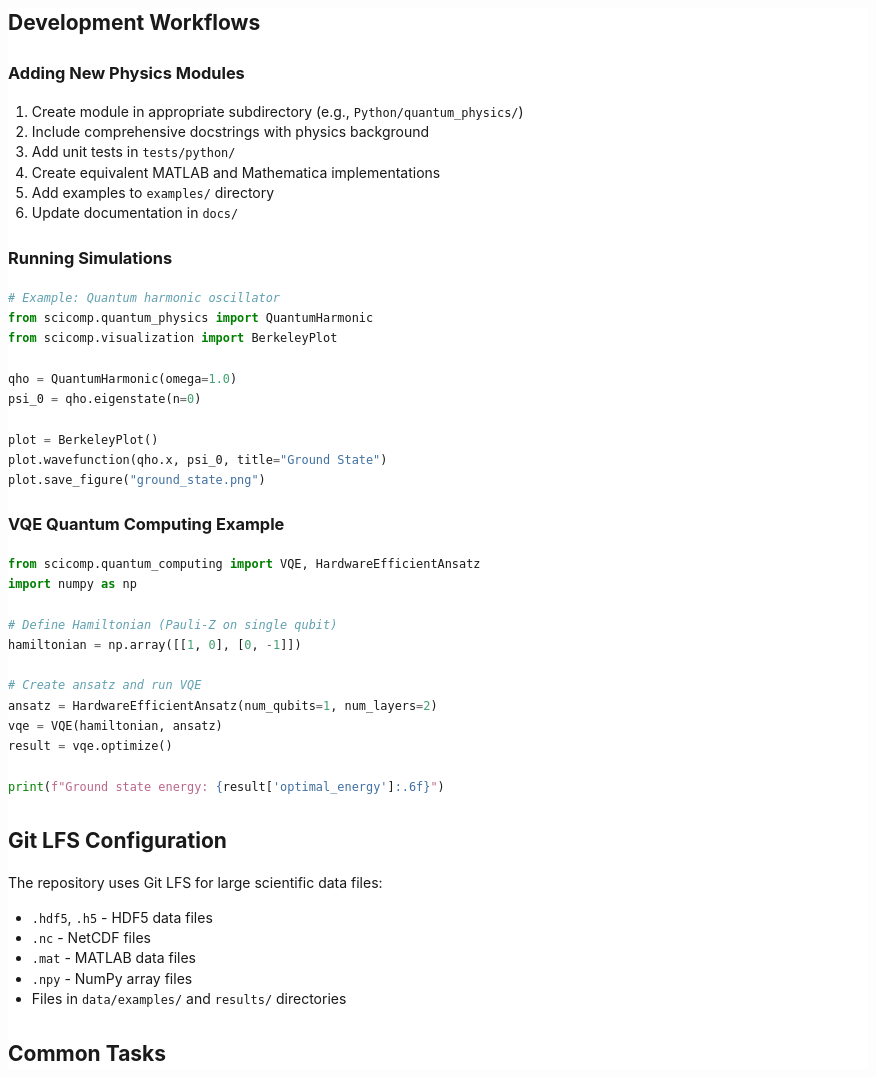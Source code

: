 ## Development Workflows

### Adding New Physics Modules
1. Create module in appropriate subdirectory (e.g., `Python/quantum_physics/`)
2. Include comprehensive docstrings with physics background
3. Add unit tests in `tests/python/`
4. Create equivalent MATLAB and Mathematica implementations
5. Add examples to `examples/` directory
6. Update documentation in `docs/`

### Running Simulations
```python
# Example: Quantum harmonic oscillator
from scicomp.quantum_physics import QuantumHarmonic
from scicomp.visualization import BerkeleyPlot

qho = QuantumHarmonic(omega=1.0)
psi_0 = qho.eigenstate(n=0)

plot = BerkeleyPlot()
plot.wavefunction(qho.x, psi_0, title="Ground State")
plot.save_figure("ground_state.png")
```

### VQE Quantum Computing Example
```python
from scicomp.quantum_computing import VQE, HardwareEfficientAnsatz
import numpy as np

# Define Hamiltonian (Pauli-Z on single qubit)
hamiltonian = np.array([[1, 0], [0, -1]])

# Create ansatz and run VQE
ansatz = HardwareEfficientAnsatz(num_qubits=1, num_layers=2)
vqe = VQE(hamiltonian, ansatz)
result = vqe.optimize()

print(f"Ground state energy: {result['optimal_energy']:.6f}")
```

## Git LFS Configuration

The repository uses Git LFS for large scientific data files:
- `.hdf5`, `.h5` - HDF5 data files
- `.nc` - NetCDF files 
- `.mat` - MATLAB data files
- `.npy` - NumPy array files
- Files in `data/examples/` and `results/` directories

## Common Tasks
